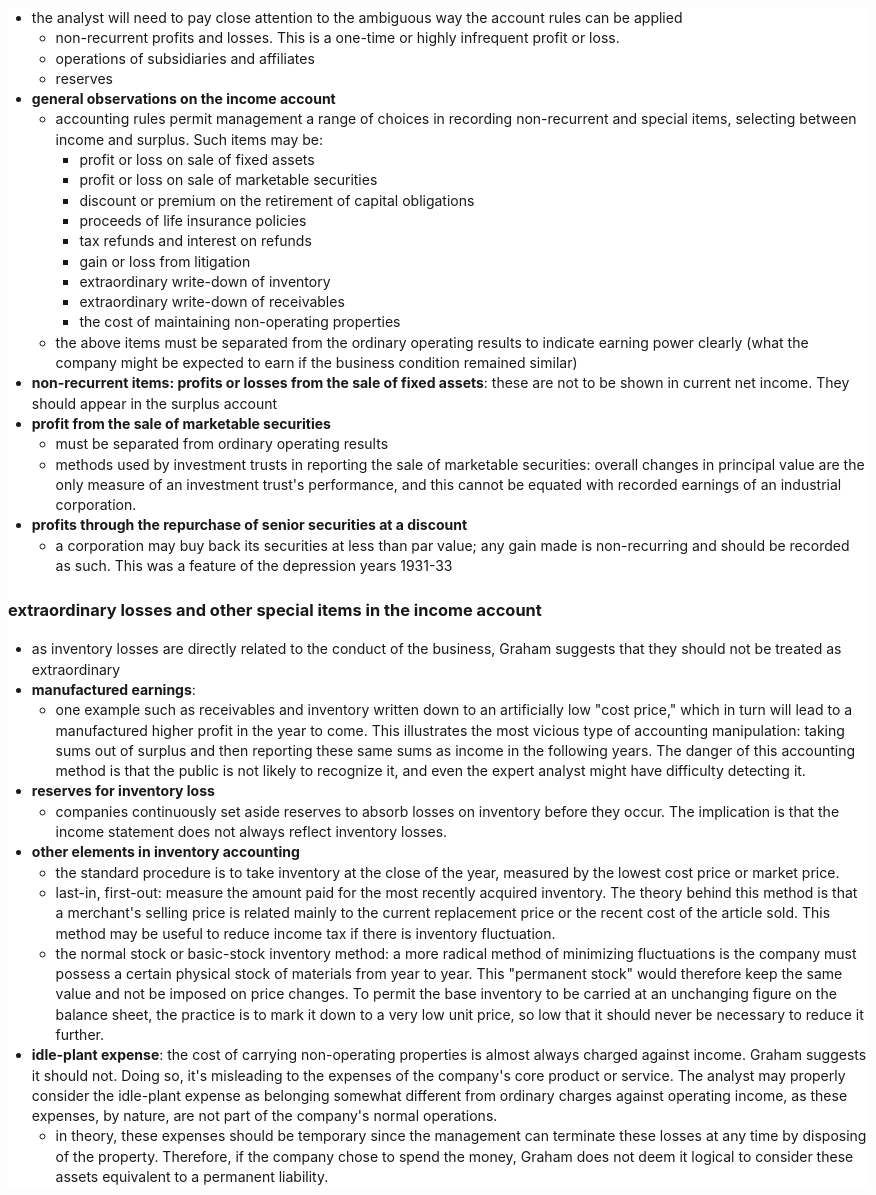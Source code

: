   - the analyst will need to pay close attention to the ambiguous way the account rules can be applied
    - non-recurrent profits and losses. This is a one-time or highly infrequent profit or loss.
    - operations of subsidiaries and affiliates
    - reserves
- **general observations on the income account**
  - accounting rules permit management a range of choices in recording non-recurrent and special items, selecting between income and surplus. Such items may be:
    - profit or loss on sale of fixed assets
    - profit or loss on sale of marketable securities
    - discount or premium on the retirement of capital obligations
    - proceeds of life insurance policies
    - tax refunds and interest on refunds
    - gain or loss from litigation
    - extraordinary write-down of inventory
    - extraordinary write-down of receivables
    - the cost of maintaining non-operating properties
  - the above items must be separated from the ordinary operating results to indicate earning power clearly (what the company might be expected to earn if the business condition remained similar)
- **non-recurrent items: profits or losses from the sale of fixed assets**: these are not to be shown in current net income. They should appear in the surplus account
- **profit from the sale of marketable securities**
  - must be separated from ordinary operating results
  - methods used by investment trusts in reporting the sale of marketable securities: overall changes in principal value are the only measure of an investment trust's performance, and this cannot be equated with recorded earnings of an industrial corporation.
- **profits through the repurchase of senior securities at a discount**
  - a corporation may buy back its securities at less than par value; any gain made is non-recurring and should be recorded as such. This was a feature of the depression years 1931-33

### extraordinary losses and other special items in the income account
- as inventory losses are directly related to the conduct of the business, Graham suggests that they should not be treated as extraordinary
- **manufactured earnings**:
  - one example such as receivables and inventory written down to an artificially low "cost price," which in turn will lead to a manufactured higher profit in the year to come. This illustrates the most vicious type of accounting manipulation: taking sums out of surplus and then reporting these same sums as income in the following years. The danger of this accounting method is that the public is not likely to recognize it, and even the expert analyst might have difficulty detecting it.
- **reserves for inventory loss**
  - companies continuously set aside reserves to absorb losses on inventory before they occur. The implication is that the income statement does not always reflect inventory losses.
- **other elements in inventory accounting**
  - the standard procedure is to take inventory at the close of the year, measured by the lowest cost price or market price. 
  - last-in, first-out: measure the amount paid for the most recently acquired inventory. The theory behind this method is that a merchant's selling price is related mainly to the current replacement price or the recent cost of the article sold. This method may be useful to reduce income tax if there is inventory fluctuation.
  - the normal stock or basic-stock inventory method: a more radical method of minimizing fluctuations is the company must possess a certain physical stock of materials from year to year. This "permanent stock" would therefore keep the same value and not be imposed on price changes. To permit the base inventory to be carried at an unchanging figure on the balance sheet, the practice is to mark it down to a very low unit price, so low that it should never be necessary to reduce it further.
- **idle-plant expense**: the cost of carrying non-operating properties is almost always charged against income. Graham suggests it should not. Doing so, it's misleading to the expenses of the company's core product or service. The analyst may properly consider the idle-plant expense as belonging somewhat different from ordinary charges against operating income, as these expenses, by nature, are not part of the company's normal operations.
  - in theory, these expenses should be temporary since the management can terminate these losses at any time by disposing of the property. Therefore, if the company chose to spend the money, Graham does not deem it logical to consider these assets equivalent to a permanent liability.